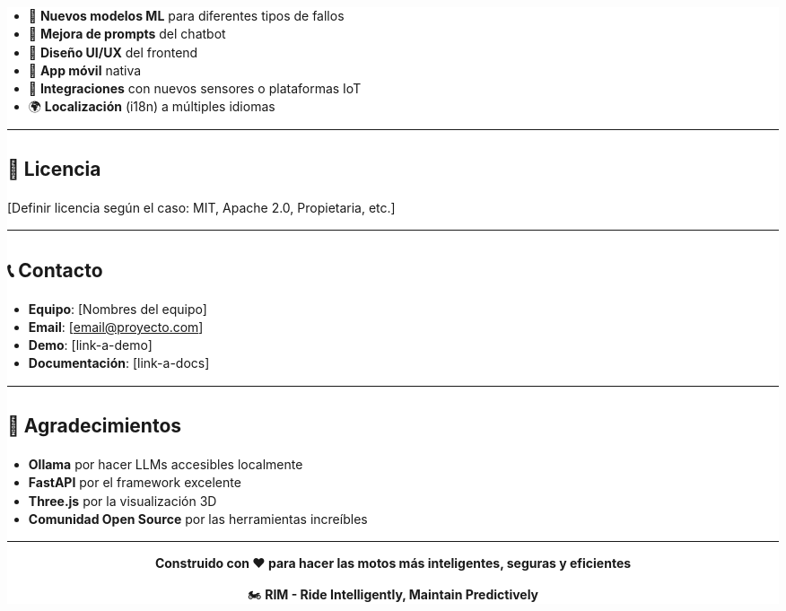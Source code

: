 - 🤖 **Nuevos modelos ML** para diferentes tipos de fallos
- 💬 **Mejora de prompts** del chatbot
- 🎨 **Diseño UI/UX** del frontend
- 📱 **App móvil** nativa
- 🔌 **Integraciones** con nuevos sensores o plataformas IoT
- 🌍 **Localización** (i18n) a múltiples idiomas

---

## 📄 Licencia

[Definir licencia según el caso: MIT, Apache 2.0, Propietaria, etc.]

---

## 📞 Contacto

- **Equipo**: [Nombres del equipo]
- **Email**: [email@proyecto.com]
- **Demo**: [link-a-demo]
- **Documentación**: [link-a-docs]

---

## 🙏 Agradecimientos

- **Ollama** por hacer LLMs accesibles localmente
- **FastAPI** por el framework excelente
- **Three.js** por la visualización 3D
- **Comunidad Open Source** por las herramientas increíbles

---

<div align="center">
  
**Construido con ❤️ para hacer las motos más inteligentes, seguras y eficientes**

🏍️ **RIM - Ride Intelligently, Maintain Predictively**

</div>
